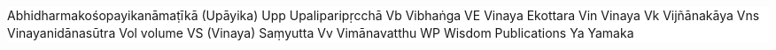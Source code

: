 <td>Abhidharmakośopayikanāmaṭīkā (Upāyika)  </td></tr>
<tr>
<td>Upp </td>
<td>Upaliparipṛcchā  </td></tr>
<tr>
<td>Vb </td>
<td>Vibhaṅga  </td></tr>
<tr>
<td>VE </td>
<td>Vinaya Ekottara  </td></tr>
<tr>
<td>Vin </td>
<td>Vinaya  </td></tr>
<tr>
<td>Vk </td>
<td>Vijñānakāya  </td></tr>
<tr>
<td>Vns </td>
<td>Vinayanidānasūtra  </td></tr>
<tr>
<td>Vol </td>
<td>volume  </td></tr>
<tr>
<td>VS </td>
<td>(Vinaya) Saṃyutta  </td></tr>
<tr>
<td>Vv </td>
<td>Vimānavatthu  </td></tr>
<tr>
<td>WP </td>
<td>Wisdom Publications  </td></tr>
<tr>
<td>Ya </td>
<td>Yamaka  </td></tr>
</table>